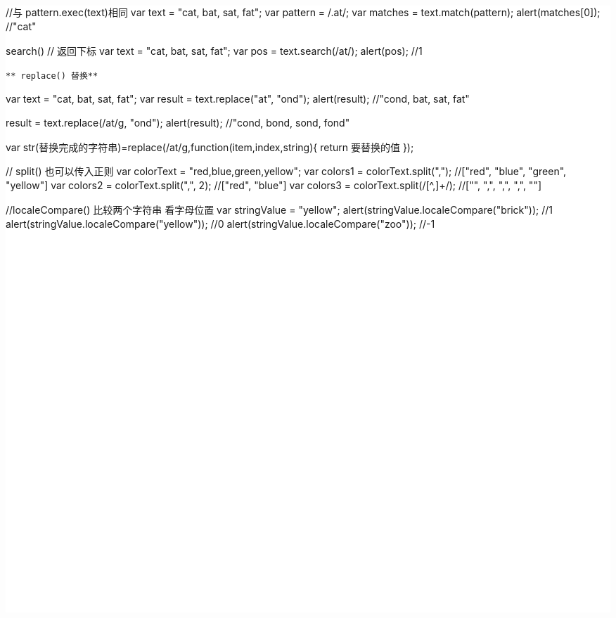 //与 pattern.exec(text)相同
var text = "cat, bat, sat, fat";
var pattern = /.at/;
var matches = text.match(pattern); 
alert(matches[0]); //"cat" 

search()
// 返回下标
var text = "cat, bat, sat, fat";
var pos = text.search(/at/);
alert(pos); //1 

```
** replace() 替换**
```
var text = "cat, bat, sat, fat";
var result = text.replace("at", "ond");
alert(result); //"cond, bat, sat, fat" 

result = text.replace(/at/g, "ond");
alert(result); //"cond, bond, sond, fond" 

var str(替换完成的字符串)=replace(/at/g,function(item,index,string){
  return 要替换的值
});

// split() 也可以传入正则
var colorText = "red,blue,green,yellow";
var colors1 = colorText.split(","); //["red", "blue", "green", "yellow"]
var colors2 = colorText.split(",", 2); //["red", "blue"]
var colors3 = colorText.split(/[^\,]+/); //["", ",", ",", ",", ""] 


//localeCompare() 比较两个字符串
看字母位置
var stringValue = "yellow";
alert(stringValue.localeCompare("brick")); //1
alert(stringValue.localeCompare("yellow")); //0
alert(stringValue.localeCompare("zoo")); //-1 
```



























```